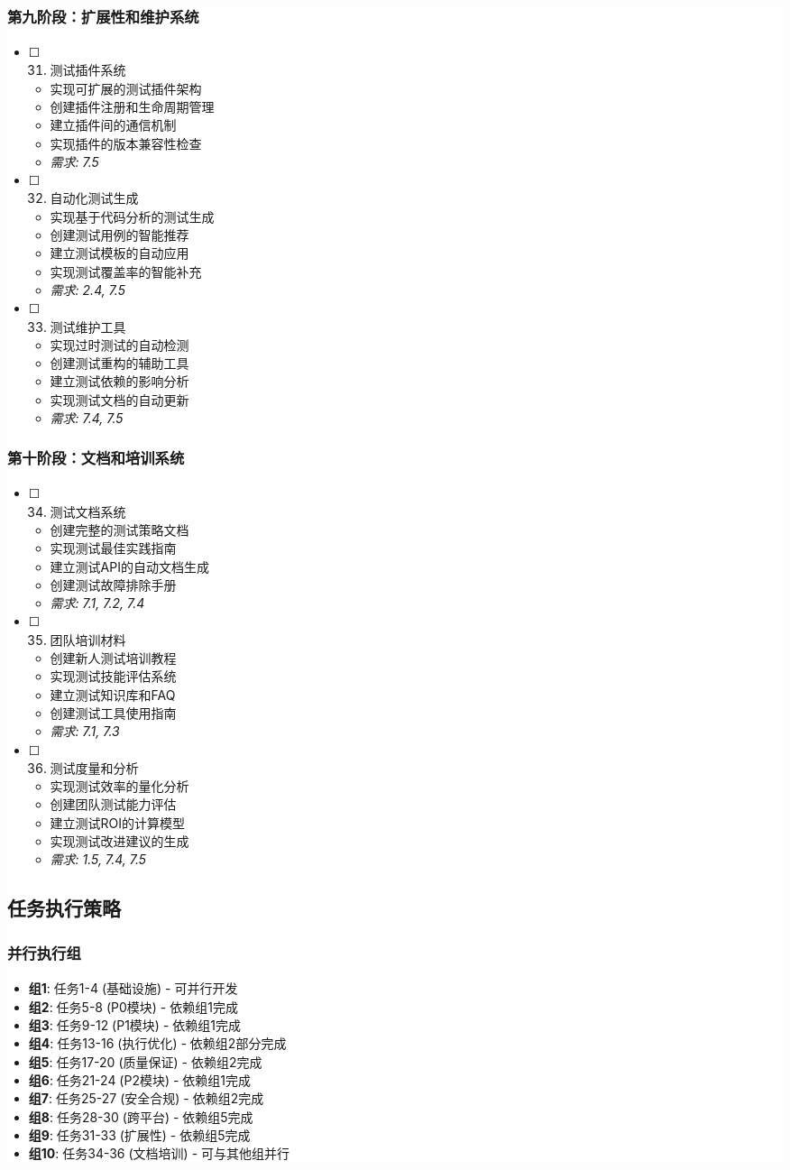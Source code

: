 ### 第九阶段：扩展性和维护系统

- [ ] 31. 测试插件系统
  - 实现可扩展的测试插件架构
  - 创建插件注册和生命周期管理
  - 建立插件间的通信机制
  - 实现插件的版本兼容性检查
  - _需求: 7.5_

- [ ] 32. 自动化测试生成
  - 实现基于代码分析的测试生成
  - 创建测试用例的智能推荐
  - 建立测试模板的自动应用
  - 实现测试覆盖率的智能补充
  - _需求: 2.4, 7.5_

- [ ] 33. 测试维护工具
  - 实现过时测试的自动检测
  - 创建测试重构的辅助工具
  - 建立测试依赖的影响分析
  - 实现测试文档的自动更新
  - _需求: 7.4, 7.5_

### 第十阶段：文档和培训系统

- [ ] 34. 测试文档系统
  - 创建完整的测试策略文档
  - 实现测试最佳实践指南
  - 建立测试API的自动文档生成
  - 创建测试故障排除手册
  - _需求: 7.1, 7.2, 7.4_

- [ ] 35. 团队培训材料
  - 创建新人测试培训教程
  - 实现测试技能评估系统
  - 建立测试知识库和FAQ
  - 创建测试工具使用指南
  - _需求: 7.1, 7.3_

- [ ] 36. 测试度量和分析
  - 实现测试效率的量化分析
  - 创建团队测试能力评估
  - 建立测试ROI的计算模型
  - 实现测试改进建议的生成
  - _需求: 1.5, 7.4, 7.5_

## 任务执行策略

### 并行执行组
- **组1**: 任务1-4 (基础设施) - 可并行开发
- **组2**: 任务5-8 (P0模块) - 依赖组1完成
- **组3**: 任务9-12 (P1模块) - 依赖组1完成
- **组4**: 任务13-16 (执行优化) - 依赖组2部分完成
- **组5**: 任务17-20 (质量保证) - 依赖组2完成
- **组6**: 任务21-24 (P2模块) - 依赖组1完成
- **组7**: 任务25-27 (安全合规) - 依赖组2完成
- **组8**: 任务28-30 (跨平台) - 依赖组5完成
- **组9**: 任务31-33 (扩展性) - 依赖组5完成
- **组10**: 任务34-36 (文档培训) - 可与其他组并行

